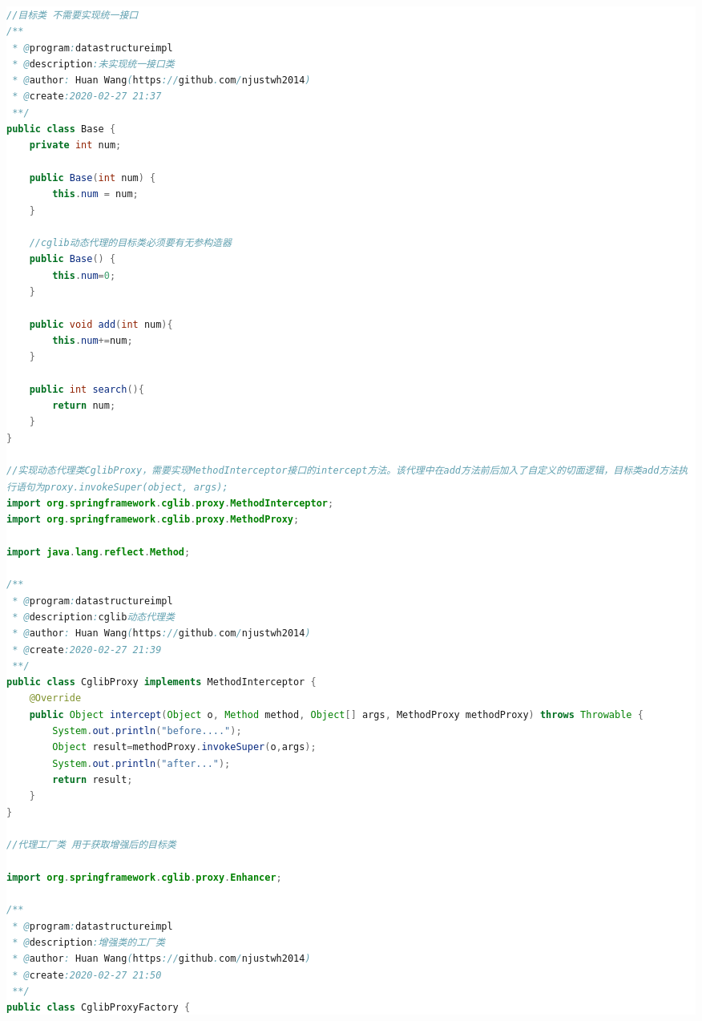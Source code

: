 ```java
//目标类 不需要实现统一接口
/**
 * @program:datastructureimpl
 * @description:未实现统一接口类
 * @author: Huan Wang(https://github.com/njustwh2014)
 * @create:2020-02-27 21:37
 **/
public class Base {
    private int num;

    public Base(int num) {
        this.num = num;
    }

    //cglib动态代理的目标类必须要有无参构造器
    public Base() {
        this.num=0;
    }

    public void add(int num){
        this.num+=num;
    }

    public int search(){
        return num;
    }
}

//实现动态代理类CglibProxy，需要实现MethodInterceptor接口的intercept方法。该代理中在add方法前后加入了自定义的切面逻辑，目标类add方法执行语句为proxy.invokeSuper(object, args);
import org.springframework.cglib.proxy.MethodInterceptor;
import org.springframework.cglib.proxy.MethodProxy;

import java.lang.reflect.Method;

/**
 * @program:datastructureimpl
 * @description:cglib动态代理类
 * @author: Huan Wang(https://github.com/njustwh2014)
 * @create:2020-02-27 21:39
 **/
public class CglibProxy implements MethodInterceptor {
    @Override
    public Object intercept(Object o, Method method, Object[] args, MethodProxy methodProxy) throws Throwable {
        System.out.println("before....");
        Object result=methodProxy.invokeSuper(o,args);
        System.out.println("after...");
        return result;
    }
}

//代理工厂类 用于获取增强后的目标类

import org.springframework.cglib.proxy.Enhancer;

/**
 * @program:datastructureimpl
 * @description:增强类的工厂类
 * @author: Huan Wang(https://github.com/njustwh2014)
 * @create:2020-02-27 21:50
 **/
public class CglibProxyFactory {
```
